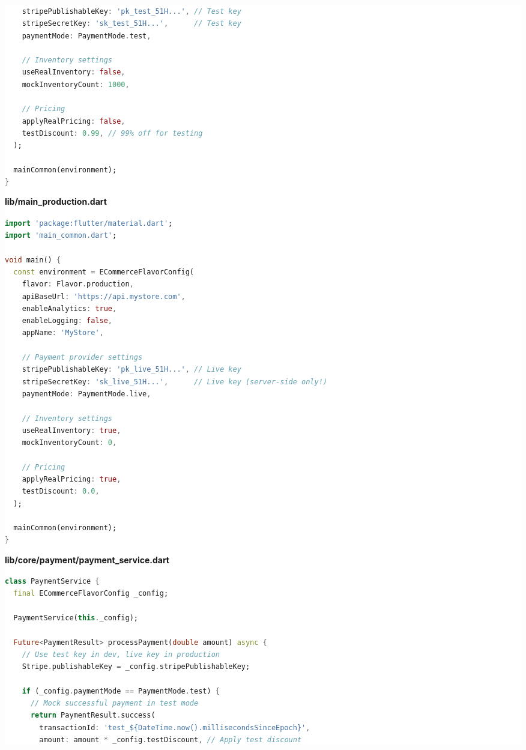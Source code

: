 ```dart
    stripePublishableKey: 'pk_test_51H...', // Test key
    stripeSecretKey: 'sk_test_51H...',      // Test key
    paymentMode: PaymentMode.test,

    // Inventory settings
    useRealInventory: false,
    mockInventoryCount: 1000,

    // Pricing
    applyRealPricing: false,
    testDiscount: 0.99, // 99% off for testing
  );

  mainCommon(environment);
}
```

**lib/main_production.dart**
```dart
import 'package:flutter/material.dart';
import 'main_common.dart';

void main() {
  const environment = ECommerceFlavorConfig(
    flavor: Flavor.production,
    apiBaseUrl: 'https://api.mystore.com',
    enableAnalytics: true,
    enableLogging: false,
    appName: 'MyStore',

    // Payment provider settings
    stripePublishableKey: 'pk_live_51H...', // Live key
    stripeSecretKey: 'sk_live_51H...',      // Live key (server-side only!)
    paymentMode: PaymentMode.live,

    // Inventory settings
    useRealInventory: true,
    mockInventoryCount: 0,

    // Pricing
    applyRealPricing: true,
    testDiscount: 0.0,
  );

  mainCommon(environment);
}
```

**lib/core/payment/payment_service.dart**
```dart
class PaymentService {
  final ECommerceFlavorConfig _config;

  PaymentService(this._config);

  Future<PaymentResult> processPayment(double amount) async {
    // Use test key in dev, live key in production
    Stripe.publishableKey = _config.stripePublishableKey;

    if (_config.paymentMode == PaymentMode.test) {
      // Mock successful payment in test mode
      return PaymentResult.success(
        transactionId: 'test_${DateTime.now().millisecondsSinceEpoch}',
        amount: amount * _config.testDiscount, // Apply test discount
```